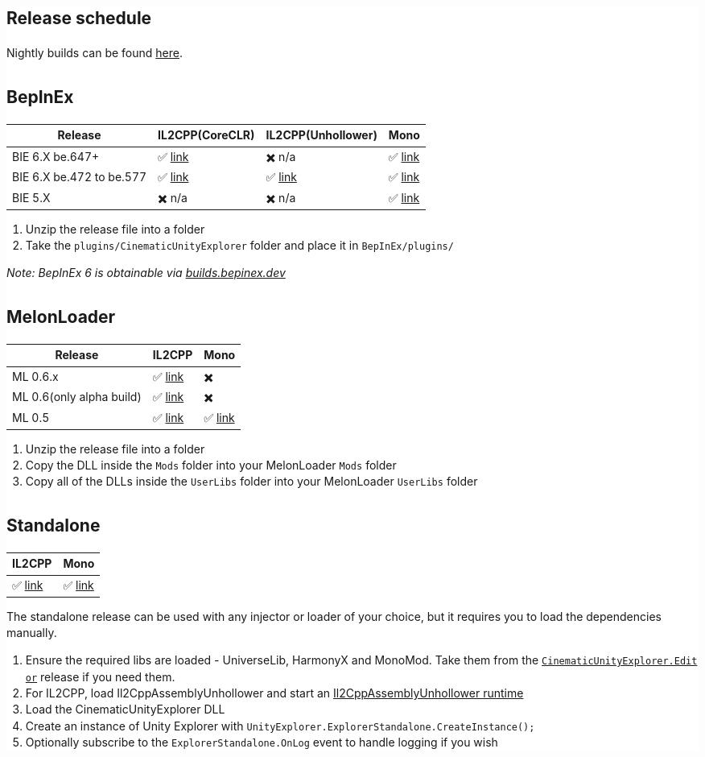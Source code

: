 ## Release schedule

Nightly builds can be found [here](https://github.com/Scoolnik/NR-CinematicUnityExplorer/actions).

## BepInEx

| Release | IL2CPP(CoreCLR) | IL2CPP(Unhollower) | Mono |
| ------- | ------ |  ------ | ---- |
| BIE 6.X be.647+ | ✅ [link](https://github.com/Scoolnik/NR-CinematicUnityExplorer/releases/latest/download/CinematicUnityExplorer.BepInEx.Unity.IL2CPP.CoreCLR.zip) | ✖️ n/a | ✅ [link](https://github.com/Scoolnik/NR-CinematicUnityExplorer/releases/latest/download/CinematicUnityExplorer.BepInEx6.Unity.Mono.zip) |
| BIE 6.X be.472 to be.577 | ✅ [link](https://github.com/Scoolnik/NR-CinematicUnityExplorer/releases/latest/download/CinematicUnityExplorer.BepInEx.IL2CPP.CoreCLR.zip) | ✅ [link](https://github.com/Scoolnik/NR-CinematicUnityExplorer/releases/latest/download/CinematicUnityExplorer.BepInEx.IL2CPP.zip)  | ✅ [link](https://github.com/Scoolnik/NR-CinematicUnityExplorer/releases/latest/download/CinematicUnityExplorer.BepInEx6.Mono.zip) |
| BIE 5.X | ✖️ n/a |  ✖️ n/a |  ✅ [link](https://github.com/Scoolnik/NR-CinematicUnityExplorer/releases/latest/download/CinematicUnityExplorer.BepInEx5.Mono.zip) |

1. Unzip the release file into a folder
2. Take the `plugins/CinematicUnityExplorer` folder and place it in `BepInEx/plugins/`

<i>Note: BepInEx 6 is obtainable via [builds.bepinex.dev](https://builds.bepinex.dev/projects/bepinex_be)</i>

## MelonLoader

| Release | IL2CPP | Mono |
| ------- | ------ | ---- |
| ML 0.6.x  | ✅ [link](https://github.com/Scoolnik/NR-CinematicUnityExplorer/releases/latest/download/CinematicUnityExplorer.MelonLoader.IL2CPP.CoreCLR.zip) | ✖️ |
| ML 0.6(only alpha build)  | ✅ [link](https://github.com/Scoolnik/NR-CinematicUnityExplorer/releases/latest/download/CinematicUnityExplorer.MelonLoader.IL2CPP.net6preview.zip) | ✖️ |
| ML 0.5  | ✅ [link](https://github.com/Scoolnik/NR-CinematicUnityExplorer/releases/latest/download/CinematicUnityExplorer.MelonLoader.IL2CPP.zip) | ✅ [link](https://github.com/Scoolnik/NR-CinematicUnityExplorer/releases/latest/download/CinematicUnityExplorer.MelonLoader.Mono.zip) | 

1. Unzip the release file into a folder
2. Copy the DLL inside the `Mods` folder into your MelonLoader `Mods` folder
3. Copy all of the DLLs inside the `UserLibs` folder into your MelonLoader `UserLibs` folder

## Standalone

| IL2CPP | Mono |
| ------ | ---- |
| ✅ [link](https://github.com/Scoolnik/NR-CinematicUnityExplorer/releases/latest/download/CinematicUnityExplorer.Standalone.IL2CPP.zip) | ✅ [link](https://github.com/Scoolnik/NR-CinematicUnityExplorer/releases/latest/download/CinematicUnityExplorer.Standalone.Mono.zip) | 

The standalone release can be used with any injector or loader of your choice, but it requires you to load the dependencies manually.

1. Ensure the required libs are loaded - UniverseLib, HarmonyX and MonoMod. Take them from the [`CinematicUnityExplorer.Editor`](https://github.com/Scoolnik/NR-CinematicUnityExplorer/releases/latest/download/CinematicUnityExplorer.Editor.zip) release if you need them.
2. For IL2CPP, load Il2CppAssemblyUnhollower and start an [Il2CppAssemblyUnhollower runtime](https://github.com/knah/Il2CppAssemblyUnhollower#required-external-setup)
2. Load the CinematicUnityExplorer DLL
3. Create an instance of Unity Explorer with `UnityExplorer.ExplorerStandalone.CreateInstance();`
4. Optionally subscribe to the `ExplorerStandalone.OnLog` event to handle logging if you wish
